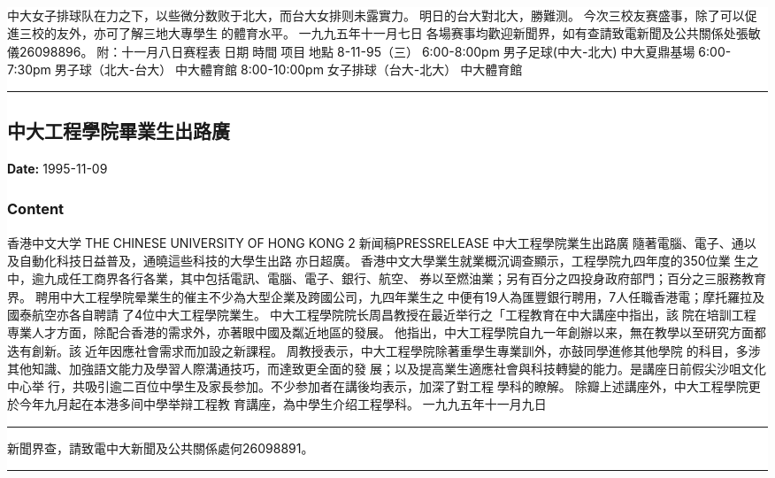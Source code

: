 中大女子排球队在力之下，以些微分数败于北大，而台大女排则未露實力。
明日的台大對北大，勝難测。
今次三校友赛盛事，除了可以促進三校的友外，亦可了解三地大專學生
的體育水平。
一九九五年十一月七日
各場赛事均歡迎新聞界，如有查請致電新聞及公共關係处張敏儀26098896。
附：十一月八日赛程表
日期
時間
项目
地點
8-11-95（三）
6:00-8:00pm
男子足球(中大-北大)
中大夏鼎基場
6:00-7:30pm
男子球（北大-台大）
中大體育館
8:00-10:00pm
女子排球（台大-北大）
中大體育館

---

## 中大工程學院畢業生出路廣

**Date:** 1995-11-09

### Content

香港中文大学
THE
CHINESE
UNIVERSITY
OF
HONG
KONG
2
新闻稿PRESSRELEASE
中大工程學院業生出路廣
隨著電腦、電子、通以及自動化科技日益普及，通曉這些科技的大學生出路
亦日超廣。
香港中文大學業生就業概沉调查顯示，工程學院九四年度的350位業
生之中，逾九成任工商界各行各業，其中包括電訊、電腦、電子、銀行、航空、
券以至燃油業；另有百分之四投身政府部門；百分之三服務教育界。
聘用中大工程學院晕業生的催主不少為大型企業及跨國公司，九四年業生之
中便有19人為匯豐銀行聘用，7人任職香港電；摩托羅拉及國泰航空亦各自聘請
了4位中大工程學院業生。
中大工程學院院长周昌教授在最近举行之「工程教育在中大講座中指出，該
院在培訓工程専業人才方面，除配合香港的需求外，亦著眼中國及粼近地區的發展。
他指出，中大工程學院自九一年創辦以来，無在教學以至研究方面都迭有創新。該
近年因應社會需求而加設之新課程。
周教授表示，中大工程學院除著重學生專業訓外，亦鼓同學進修其他學院
的科目，多涉其他知識、加強語文能力及學習人際溝通技巧，而達致更全面的發
展；以及提高業生適應社會與科技轉變的能力。是講座日前假尖沙咀文化中心举
行，共吸引逾二百位中學生及家長参加。不少参加者在講後均表示，加深了對工程
學科的瞭解。
除瓣上述講座外，中大工程學院更於今年九月起在本港多间中學举辩工程教
育講座，為中學生介绍工程學科。
一九九五年十一月九日
**************
新聞界查，請致電中大新聞及公共關係處何26098891。

---